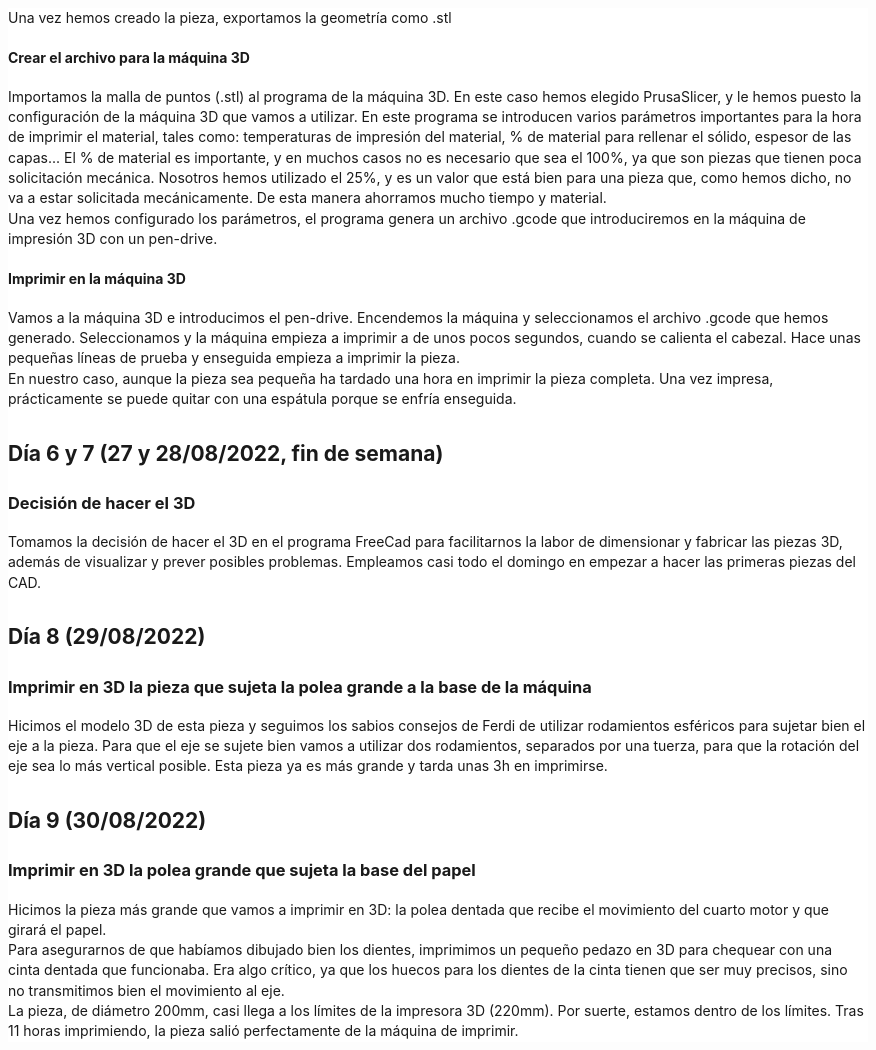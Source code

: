 Una vez hemos creado la pieza, exportamos la geometría como .stl  

#### Crear el archivo para la máquina 3D  
Importamos la malla de puntos (.stl) al programa de la máquina 3D. En este caso hemos elegido PrusaSlicer, y le hemos puesto la configuración de la máquina 3D que vamos a utilizar. En este programa se introducen varios parámetros importantes para la hora de imprimir el material, tales como: temperaturas de impresión del material, % de material para rellenar el sólido, espesor de las capas...  El % de material es importante, y en muchos casos no es necesario que sea el 100%, ya que son piezas que tienen poca solicitación mecánica. Nosotros hemos utilizado el 25%, y es un valor que está bien para una pieza que, como hemos dicho, no va a estar solicitada mecánicamente. De esta manera ahorramos mucho tiempo y material.  
Una vez hemos configurado los parámetros, el programa genera un archivo .gcode que introduciremos en la máquina de impresión 3D con un pen-drive.  

#### Imprimir en la máquina 3D  
Vamos a la máquina 3D e introducimos el pen-drive. Encendemos la máquina y seleccionamos el archivo .gcode que hemos generado. Seleccionamos y la máquina empieza a imprimir a de unos pocos segundos, cuando se calienta el cabezal. Hace unas pequeñas líneas de prueba y enseguida empieza a imprimir la pieza.  
En nuestro caso, aunque la pieza sea pequeña ha tardado una hora en imprimir la pieza completa. Una vez impresa, prácticamente se puede quitar con una espátula porque se enfría enseguida. 


## Día 6 y 7 (27 y 28/08/2022, fin de semana)
### Decisión de hacer el 3D  
Tomamos la decisión de hacer el 3D en el programa FreeCad para facilitarnos la labor de dimensionar y fabricar las piezas 3D, además de visualizar y prever posibles problemas. Empleamos casi todo el domingo en empezar a hacer las primeras piezas del CAD.  


## Día 8 (29/08/2022)
### Imprimir en 3D la pieza que sujeta la polea grande a la base de la máquina  
Hicimos el modelo 3D de esta pieza y seguimos los sabios consejos de Ferdi de utilizar rodamientos esféricos para sujetar bien el eje a la pieza. Para que el eje se sujete bien vamos a utilizar dos rodamientos, separados por una tuerza, para que la rotación del eje sea lo más vertical posible. Esta pieza ya es más grande y tarda unas 3h en imprimirse.

## Día 9 (30/08/2022)
### Imprimir en 3D la polea grande que sujeta la base del papel
Hicimos la pieza más grande que vamos a imprimir en 3D: la polea dentada que recibe el movimiento del cuarto motor y que girará el papel.  
Para asegurarnos de que habíamos dibujado bien los dientes, imprimimos un pequeño pedazo en 3D para chequear con una cinta dentada que funcionaba. Era algo crítico, ya que los huecos para los dientes de la cinta tienen que ser muy precisos, sino no transmitimos bien el movimiento al eje.  
La pieza, de diámetro 200mm, casi llega a los límites de la impresora 3D (220mm). Por suerte, estamos dentro de los límites. Tras 11 horas imprimiendo, la pieza salió perfectamente de la máquina de imprimir.

